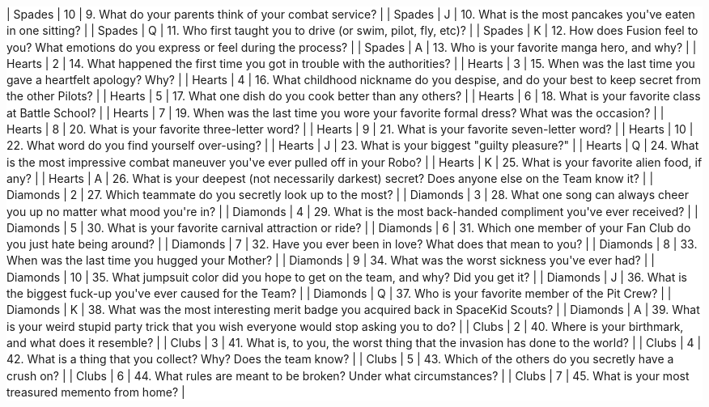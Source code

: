 | Spades   | 10    | 9. What do your parents think of your combat service?                                                               | 
| Spades   | J     | 10. What is the most pancakes you've eaten in one sitting?                                                          | 
| Spades   | Q     | 11. Who first taught you to drive (or swim, pilot, fly, etc)?                                                       | 
| Spades   | K     | 12. How does Fusion feel to you? What emotions do you express or feel during the process?                           | 
| Spades   | A     | 13. Who is your favorite manga hero, and why?                                                                       | 
| Hearts   | 2     | 14. What happened the first time you got in trouble with the authorities?                                           | 
| Hearts   | 3     | 15. When was the last time you gave a heartfelt apology? Why?                                                       | 
| Hearts   | 4     | 16. What childhood nickname do you despise, and do your best to keep secret from the other Pilots?                  | 
| Hearts   | 5     | 17. What one dish do you cook better than any others?                                                               | 
| Hearts   | 6     | 18. What is your favorite class at Battle School?                                                                   | 
| Hearts   | 7     | 19. When was the last time you wore your favorite formal dress? What was the occasion?                              | 
| Hearts   | 8     | 20. What is your favorite three-letter word?                                                                        | 
| Hearts   | 9     | 21. What is your favorite seven-letter word?                                                                        | 
| Hearts   | 10    | 22. What word do you find yourself over-using?                                                                      | 
| Hearts   | J     | 23. What is your biggest "guilty pleasure?"                                                                         | 
| Hearts   | Q     | 24. What is the most impressive combat maneuver you've ever pulled off in your Robo?                                | 
| Hearts   | K     | 25. What is your favorite alien food, if any?                                                                       | 
| Hearts   | A     | 26. What is your deepest (not necessarily darkest) secret? Does anyone else on the Team know it?                    | 
| Diamonds | 2     | 27. Which teammate do you secretly look up to the most?                                                             | 
| Diamonds | 3     | 28. What one song can always cheer you up no matter what mood you're in?                                            | 
| Diamonds | 4     | 29. What is the most back-handed compliment you've ever received?                                                   | 
| Diamonds | 5     | 30. What is your favorite carnival attraction or ride?                                                              | 
| Diamonds | 6     | 31. Which one member of your Fan Club do you just hate being around?                                                | 
| Diamonds | 7     | 32. Have you ever been in love? What does that mean to you?                                                         | 
| Diamonds | 8     | 33. When was the last time you hugged your Mother?                                                                  | 
| Diamonds | 9     | 34. What was the worst sickness you've ever had?                                                                    | 
| Diamonds | 10    | 35. What jumpsuit color did you hope to get on the team, and why? Did you get it?                                   | 
| Diamonds | J     | 36. What is the biggest fuck-up you've ever caused for the Team?                                                    | 
| Diamonds | Q     | 37. Who is your favorite member of the Pit Crew?                                                                    | 
| Diamonds | K     | 38. What was the most interesting merit badge you acquired back in SpaceKid Scouts?                                 | 
| Diamonds | A     | 39. What is your weird stupid party trick that you wish everyone would stop asking you to do?                       | 
| Clubs    | 2     | 40. Where is your birthmark, and what does it resemble?                                                             | 
| Clubs    | 3     | 41. What is, to you, the worst thing that the invasion has done to the world?                                       | 
| Clubs    | 4     | 42. What is a thing that you collect? Why? Does the team know?                                                      | 
| Clubs    | 5     | 43. Which of the others do you secretly have a crush on?                                                            | 
| Clubs    | 6     | 44. What rules are meant to be broken? Under what circumstances?                                                    | 
| Clubs    | 7     | 45. What is your most treasured memento from home?                                                                  | 